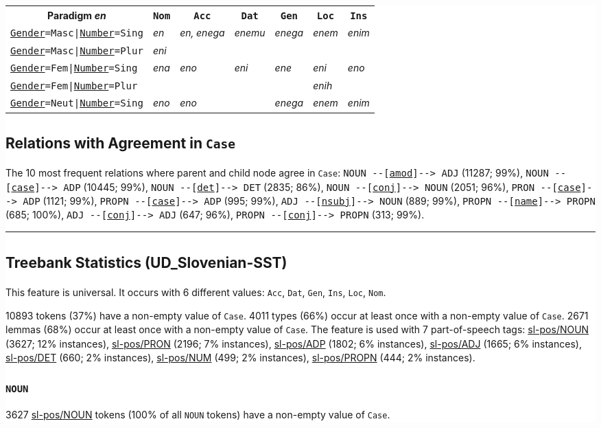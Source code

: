 <table>
  <tr><th>Paradigm <i>en</i></th><th><tt>Nom</tt></th><th><tt>Acc</tt></th><th><tt>Dat</tt></th><th><tt>Gen</tt></th><th><tt>Loc</tt></th><th><tt>Ins</tt></th></tr>
  <tr><td><tt><a href="Gender.html">Gender</a>=Masc|<a href="Number.html">Number</a>=Sing</tt></td><td><em>en</em></td><td><em>en, enega</em></td><td><em>enemu</em></td><td><em>enega</em></td><td><em>enem</em></td><td><em>enim</em></td></tr>
  <tr><td><tt><a href="Gender.html">Gender</a>=Masc|<a href="Number.html">Number</a>=Plur</tt></td><td><em>eni</em></td><td></td><td></td><td></td><td></td><td></td></tr>
  <tr><td><tt><a href="Gender.html">Gender</a>=Fem|<a href="Number.html">Number</a>=Sing</tt></td><td><em>ena</em></td><td><em>eno</em></td><td><em>eni</em></td><td><em>ene</em></td><td><em>eni</em></td><td><em>eno</em></td></tr>
  <tr><td><tt><a href="Gender.html">Gender</a>=Fem|<a href="Number.html">Number</a>=Plur</tt></td><td></td><td></td><td></td><td></td><td><em>enih</em></td><td></td></tr>
  <tr><td><tt><a href="Gender.html">Gender</a>=Neut|<a href="Number.html">Number</a>=Sing</tt></td><td><em>eno</em></td><td><em>eno</em></td><td></td><td><em>enega</em></td><td><em>enem</em></td><td><em>enim</em></td></tr>
</table>

## Relations with Agreement in `Case`

The 10 most frequent relations where parent and child node agree in `Case`:
<tt>NOUN --[<a href="../dep/amod.html">amod</a>]--> ADJ</tt> (11287; 99%),
<tt>NOUN --[<a href="../dep/case.html">case</a>]--> ADP</tt> (10445; 99%),
<tt>NOUN --[<a href="../dep/det.html">det</a>]--> DET</tt> (2835; 86%),
<tt>NOUN --[<a href="../dep/conj.html">conj</a>]--> NOUN</tt> (2051; 96%),
<tt>PRON --[<a href="../dep/case.html">case</a>]--> ADP</tt> (1121; 99%),
<tt>PROPN --[<a href="../dep/case.html">case</a>]--> ADP</tt> (995; 99%),
<tt>ADJ --[<a href="../dep/nsubj.html">nsubj</a>]--> NOUN</tt> (889; 99%),
<tt>PROPN --[<a href="../dep/name.html">name</a>]--> PROPN</tt> (685; 100%),
<tt>ADJ --[<a href="../dep/conj.html">conj</a>]--> ADJ</tt> (647; 96%),
<tt>PROPN --[<a href="../dep/conj.html">conj</a>]--> PROPN</tt> (313; 99%).



--------------------------------------------------------------------------------

## Treebank Statistics (UD_Slovenian-SST)

This feature is universal.
It occurs with 6 different values: `Acc`, `Dat`, `Gen`, `Ins`, `Loc`, `Nom`.

10893 tokens (37%) have a non-empty value of `Case`.
4011 types (66%) occur at least once with a non-empty value of `Case`.
2671 lemmas (68%) occur at least once with a non-empty value of `Case`.
The feature is used with 7 part-of-speech tags: [sl-pos/NOUN]() (3627; 12% instances), [sl-pos/PRON]() (2196; 7% instances), [sl-pos/ADP]() (1802; 6% instances), [sl-pos/ADJ]() (1665; 6% instances), [sl-pos/DET]() (660; 2% instances), [sl-pos/NUM]() (499; 2% instances), [sl-pos/PROPN]() (444; 2% instances).

### `NOUN`

3627 [sl-pos/NOUN]() tokens (100% of all `NOUN` tokens) have a non-empty value of `Case`.
